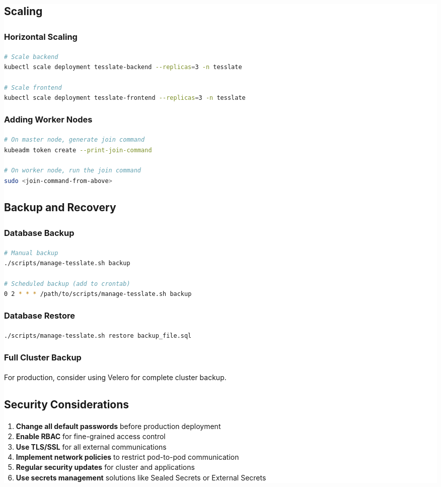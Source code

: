 ## Scaling

### Horizontal Scaling

```bash
# Scale backend
kubectl scale deployment tesslate-backend --replicas=3 -n tesslate

# Scale frontend
kubectl scale deployment tesslate-frontend --replicas=3 -n tesslate
```

### Adding Worker Nodes

```bash
# On master node, generate join command
kubeadm token create --print-join-command

# On worker node, run the join command
sudo <join-command-from-above>
```

## Backup and Recovery

### Database Backup

```bash
# Manual backup
./scripts/manage-tesslate.sh backup

# Scheduled backup (add to crontab)
0 2 * * * /path/to/scripts/manage-tesslate.sh backup
```

### Database Restore

```bash
./scripts/manage-tesslate.sh restore backup_file.sql
```

### Full Cluster Backup

For production, consider using Velero for complete cluster backup.

## Security Considerations

1. **Change all default passwords** before production deployment
2. **Enable RBAC** for fine-grained access control
3. **Use TLS/SSL** for all external communications
4. **Implement network policies** to restrict pod-to-pod communication
5. **Regular security updates** for cluster and applications
6. **Use secrets management** solutions like Sealed Secrets or External Secrets
